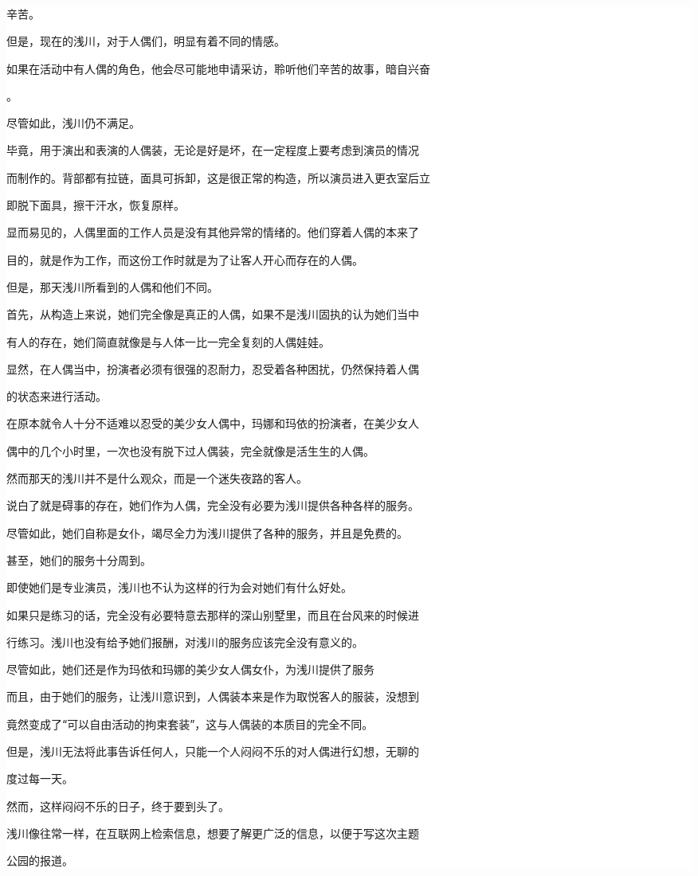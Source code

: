 辛苦。

但是，现在的浅川，对于人偶们，明显有着不同的情感。

如果在活动中有人偶的角色，他会尽可能地申请采访，聆听他们辛苦的故事，暗自兴奋

。

尽管如此，浅川仍不满足。

毕竟，用于演出和表演的人偶装，无论是好是坏，在一定程度上要考虑到演员的情况

而制作的。背部都有拉链，面具可拆卸，这是很正常的构造，所以演员进入更衣室后立

即脱下面具，擦干汗水，恢复原样。

显而易见的，人偶里面的工作人员是没有其他异常的情绪的。他们穿着人偶的本来了

目的，就是作为工作，而这份工作时就是为了让客人开心而存在的人偶。

但是，那天浅川所看到的人偶和他们不同。

首先，从构造上来说，她们完全像是真正的人偶，如果不是浅川固执的认为她们当中

有人的存在，她们简直就像是与人体一比一完全复刻的人偶娃娃。

显然，在人偶当中，扮演者必须有很强的忍耐力，忍受着各种困扰，仍然保持着人偶

的状态来进行活动。

在原本就令人十分不适难以忍受的美少女人偶中，玛娜和玛依的扮演者，在美少女人

偶中的几个小时里，一次也没有脱下过人偶装，完全就像是活生生的人偶。

然而那天的浅川并不是什么观众，而是一个迷失夜路的客人。

说白了就是碍事的存在，她们作为人偶，完全没有必要为浅川提供各种各样的服务。



尽管如此，她们自称是女仆，竭尽全力为浅川提供了各种的服务，并且是免费的。

甚至，她们的服务十分周到。

即使她们是专业演员，浅川也不认为这样的行为会对她们有什么好处。

如果只是练习的话，完全没有必要特意去那样的深山别墅里，而且在台风来的时候进

行练习。浅川也没有给予她们报酬，对浅川的服务应该完全没有意义的。

尽管如此，她们还是作为玛依和玛娜的美少女人偶女仆，为浅川提供了服务

而且，由于她们的服务，让浅川意识到，人偶装本来是作为取悦客人的服装，没想到

竟然变成了“可以自由活动的拘束套装”，这与人偶装的本质目的完全不同。

但是，浅川无法将此事告诉任何人，只能一个人闷闷不乐的对人偶进行幻想，无聊的

度过每一天。

然而，这样闷闷不乐的日子，终于要到头了。

浅川像往常一样，在互联网上检索信息，想要了解更广泛的信息，以便于写这次主题

公园的报道。
